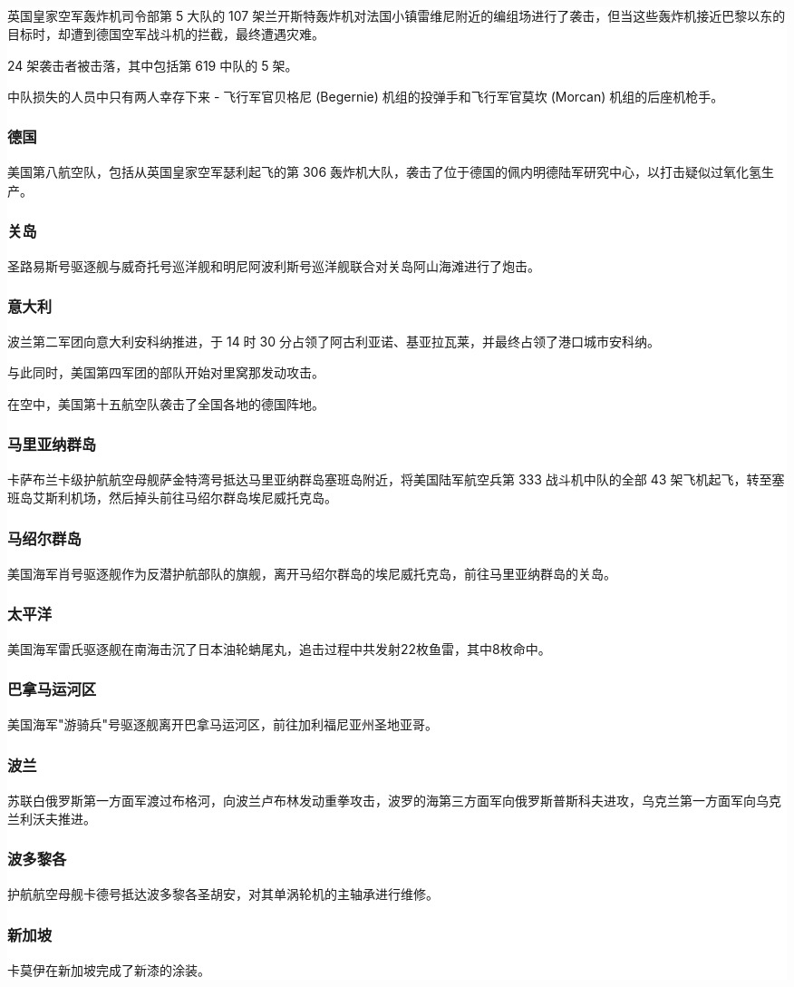 英国皇家空军轰炸机司令部第 5 大队的 107
架兰开斯特轰炸机对法国小镇雷维尼附近的编组场进行了袭击，但当这些轰炸机接近巴黎以东的目标时，却遭到德国空军战斗机的拦截，最终遭遇灾难。

24 架袭击者被击落，其中包括第 619 中队的 5 架。

中队损失的人员中只有两人幸存下来 - 飞行军官贝格尼 (Begernie)
机组的投弹手和飞行军官莫坎 (Morcan) 机组的后座机枪手。

### 德国

美国第八航空队，包括从英国皇家空军瑟利起飞的第 306
轰炸机大队，袭击了位于德国的佩内明德陆军研究中心，以打击疑似过氧化氢生产。

### 关岛

圣路易斯号驱逐舰与威奇托号巡洋舰和明尼阿波利斯号巡洋舰联合对关岛阿山海滩进行了炮击。

### 意大利

波兰第二军团向意大利安科纳推进，于 14 时 30
分占领了阿古利亚诺、基亚拉瓦莱，并最终占领了港口城市安科纳。

与此同时，美国第四军团的部队开始对里窝那发动攻击。

在空中，美国第十五航空队袭击了全国各地的德国阵地。

### 马里亚纳群岛

卡萨布兰卡级护航航空母舰萨金特湾号抵达马里亚纳群岛塞班岛附近，将美国陆军航空兵第
333 战斗机中队的全部 43
架飞机起飞，转至塞班岛艾斯利机场，然后掉头前往马绍尔群岛埃尼威托克岛。

### 马绍尔群岛

美国海军肖号驱逐舰作为反潜护航部队的旗舰，离开马绍尔群岛的埃尼威托克岛，前往马里亚纳群岛的关岛。

### 太平洋

美国海军雷氏驱逐舰在南海击沉了日本油轮蚺尾丸，追击过程中共发射22枚鱼雷，其中8枚命中。

### 巴拿马运河区

美国海军"游骑兵"号驱逐舰离开巴拿马运河区，前往加利福尼亚州圣地亚哥。

### 波兰

苏联白俄罗斯第一方面军渡过布格河，向波兰卢布林发动重拳攻击，波罗的海第三方面军向俄罗斯普斯科夫进攻，乌克兰第一方面军向乌克兰利沃夫推进。

### 波多黎各

护航航空母舰卡德号抵达波多黎各圣胡安，对其单涡轮机的主轴承进行维修。

### 新加坡

卡莫伊在新加坡完成了新漆的涂装。
